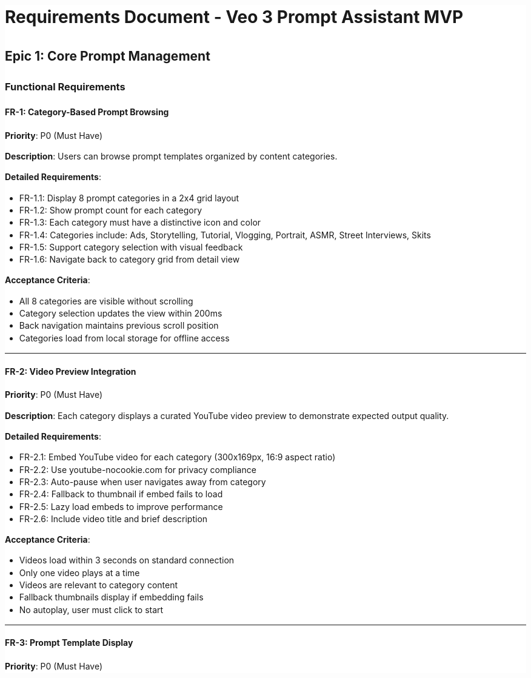 # Requirements Document - Veo 3 Prompt Assistant MVP
## Epic 1: Core Prompt Management

### Functional Requirements

#### FR-1: Category-Based Prompt Browsing
**Priority**: P0 (Must Have)

**Description**: Users can browse prompt templates organized by content categories.

**Detailed Requirements**:
- FR-1.1: Display 8 prompt categories in a 2x4 grid layout
- FR-1.2: Show prompt count for each category
- FR-1.3: Each category must have a distinctive icon and color
- FR-1.4: Categories include: Ads, Storytelling, Tutorial, Vlogging, Portrait, ASMR, Street Interviews, Skits
- FR-1.5: Support category selection with visual feedback
- FR-1.6: Navigate back to category grid from detail view

**Acceptance Criteria**:
- All 8 categories are visible without scrolling
- Category selection updates the view within 200ms
- Back navigation maintains previous scroll position
- Categories load from local storage for offline access

---

#### FR-2: Video Preview Integration
**Priority**: P0 (Must Have)

**Description**: Each category displays a curated YouTube video preview to demonstrate expected output quality.

**Detailed Requirements**:
- FR-2.1: Embed YouTube video for each category (300x169px, 16:9 aspect ratio)
- FR-2.2: Use youtube-nocookie.com for privacy compliance
- FR-2.3: Auto-pause when user navigates away from category
- FR-2.4: Fallback to thumbnail if embed fails to load
- FR-2.5: Lazy load embeds to improve performance
- FR-2.6: Include video title and brief description

**Acceptance Criteria**:
- Videos load within 3 seconds on standard connection
- Only one video plays at a time
- Videos are relevant to category content
- Fallback thumbnails display if embedding fails
- No autoplay, user must click to start

---

#### FR-3: Prompt Template Display
**Priority**: P0 (Must Have)
